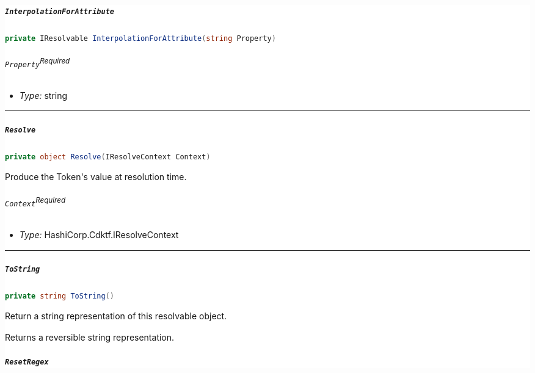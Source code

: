
##### `InterpolationForAttribute` <a name="InterpolationForAttribute" id="rhizo-co-terraform-provider-oci.dataOciStackMonitoringMetricExtensions.DataOciStackMonitoringMetricExtensionsFilterOutputReference.interpolationForAttribute"></a>

```csharp
private IResolvable InterpolationForAttribute(string Property)
```

###### `Property`<sup>Required</sup> <a name="Property" id="rhizo-co-terraform-provider-oci.dataOciStackMonitoringMetricExtensions.DataOciStackMonitoringMetricExtensionsFilterOutputReference.interpolationForAttribute.parameter.property"></a>

- *Type:* string

---

##### `Resolve` <a name="Resolve" id="rhizo-co-terraform-provider-oci.dataOciStackMonitoringMetricExtensions.DataOciStackMonitoringMetricExtensionsFilterOutputReference.resolve"></a>

```csharp
private object Resolve(IResolveContext Context)
```

Produce the Token's value at resolution time.

###### `Context`<sup>Required</sup> <a name="Context" id="rhizo-co-terraform-provider-oci.dataOciStackMonitoringMetricExtensions.DataOciStackMonitoringMetricExtensionsFilterOutputReference.resolve.parameter._context"></a>

- *Type:* HashiCorp.Cdktf.IResolveContext

---

##### `ToString` <a name="ToString" id="rhizo-co-terraform-provider-oci.dataOciStackMonitoringMetricExtensions.DataOciStackMonitoringMetricExtensionsFilterOutputReference.toString"></a>

```csharp
private string ToString()
```

Return a string representation of this resolvable object.

Returns a reversible string representation.

##### `ResetRegex` <a name="ResetRegex" id="rhizo-co-terraform-provider-oci.dataOciStackMonitoringMetricExtensions.DataOciStackMonitoringMetricExtensionsFilterOutputReference.resetRegex"></a>

